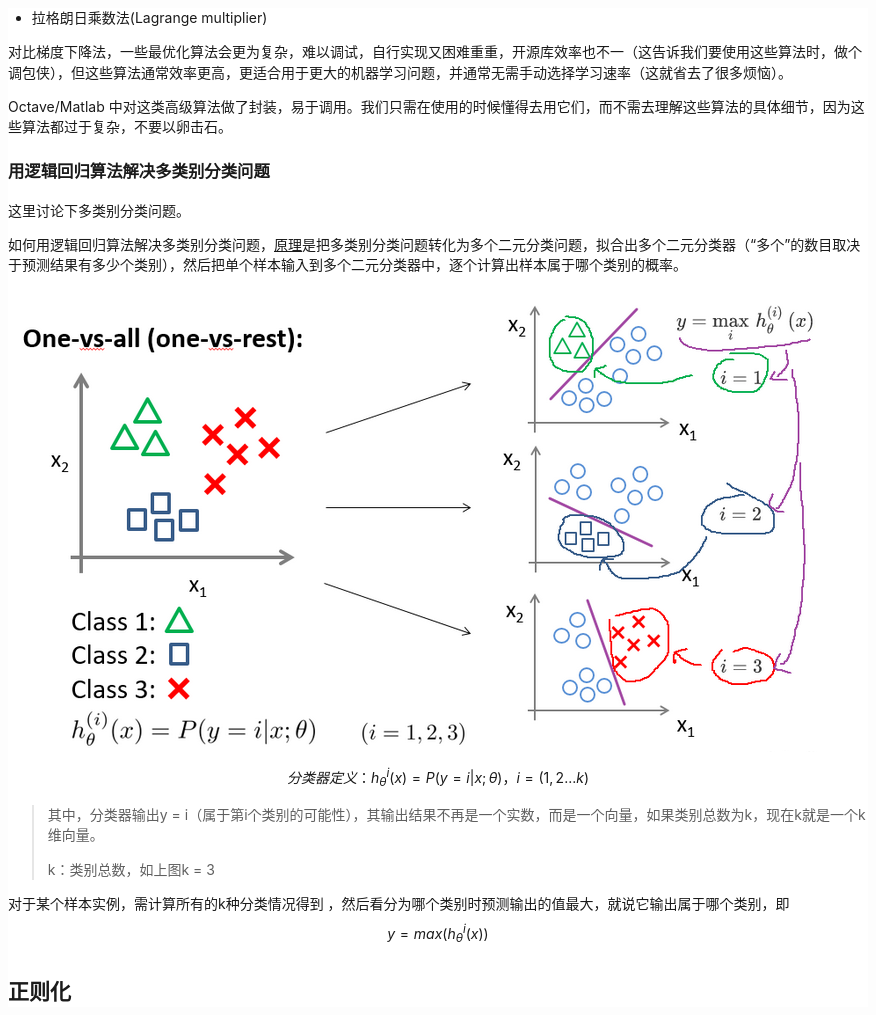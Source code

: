+ 拉格朗日乘数法(Lagrange multiplier)

对比梯度下降法，一些最优化算法会更为复杂，难以调试，自行实现又困难重重，开源库效率也不一（这告诉我们要使用这些算法时，做个调包侠），但这些算法通常效率更高，更适合用于更大的机器学习问题，并通常无需手动选择学习速率（这就省去了很多烦恼）。 

Octave/Matlab 中对这类高级算法做了封装，易于调用。我们只需在使用的时候懂得去用它们，而不需去理解这些算法的具体细节，因为这些算法都过于复杂，不要以卵击石。

### 用逻辑回归算法解决多类别分类问题

这里讨论下多类别分类问题。

如何用逻辑回归算法解决多类别分类问题，<u>原理</u>是把多类别分类问题转化为多个二元分类问题，拟合出多个二元分类器（“多个”的数目取决于预测结果有多少个类别），然后把单个样本输入到多个二元分类器中，逐个计算出样本属于哪个类别的概率。

![image-20200310134621033](.\image\image-20200310134621033.png)
$$
分类器定义：h_θ^i(x) = P(y = i|x;θ)，i = (1,2...k)
$$


> 其中，分类器输出y = i（属于第i个类别的可能性），其输出结果不再是一个实数，而是一个向量，如果类别总数为k，现在k就是一个k维向量。
>
> k：类别总数，如上图k = 3

对于某个样本实例，需计算所有的k种分类情况得到 ，然后看分为哪个类别时预测输出的值最大，就说它输出属于哪个类别，即
$$
y = max(h_θ^i(x))
$$


## 正则化
